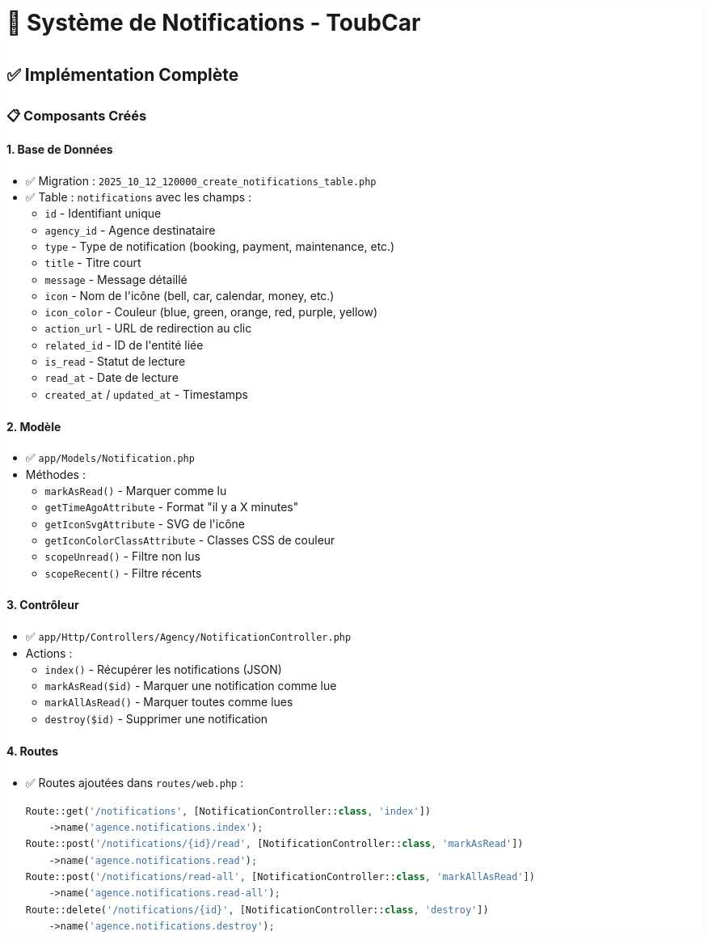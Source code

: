 # 🔔 Système de Notifications - ToubCar

## ✅ Implémentation Complète

### 📋 Composants Créés

#### 1. **Base de Données**
- ✅ Migration : `2025_10_12_120000_create_notifications_table.php`
- ✅ Table : `notifications` avec les champs :
  - `id` - Identifiant unique
  - `agency_id` - Agence destinataire
  - `type` - Type de notification (booking, payment, maintenance, etc.)
  - `title` - Titre court
  - `message` - Message détaillé
  - `icon` - Nom de l'icône (bell, car, calendar, money, etc.)
  - `icon_color` - Couleur (blue, green, orange, red, purple, yellow)
  - `action_url` - URL de redirection au clic
  - `related_id` - ID de l'entité liée
  - `is_read` - Statut de lecture
  - `read_at` - Date de lecture
  - `created_at` / `updated_at` - Timestamps

#### 2. **Modèle**
- ✅ `app/Models/Notification.php`
- Méthodes :
  - `markAsRead()` - Marquer comme lu
  - `getTimeAgoAttribute` - Format "il y a X minutes"
  - `getIconSvgAttribute` - SVG de l'icône
  - `getIconColorClassAttribute` - Classes CSS de couleur
  - `scopeUnread()` - Filtre non lus
  - `scopeRecent()` - Filtre récents

#### 3. **Contrôleur**
- ✅ `app/Http/Controllers/Agency/NotificationController.php`
- Actions :
  - `index()` - Récupérer les notifications (JSON)
  - `markAsRead($id)` - Marquer une notification comme lue
  - `markAllAsRead()` - Marquer toutes comme lues
  - `destroy($id)` - Supprimer une notification

#### 4. **Routes**
- ✅ Routes ajoutées dans `routes/web.php` :
  ```php
  Route::get('/notifications', [NotificationController::class, 'index'])
      ->name('agence.notifications.index');
  Route::post('/notifications/{id}/read', [NotificationController::class, 'markAsRead'])
      ->name('agence.notifications.read');
  Route::post('/notifications/read-all', [NotificationController::class, 'markAllAsRead'])
      ->name('agence.notifications.read-all');
  Route::delete('/notifications/{id}', [NotificationController::class, 'destroy'])
      ->name('agence.notifications.destroy');
  ```
